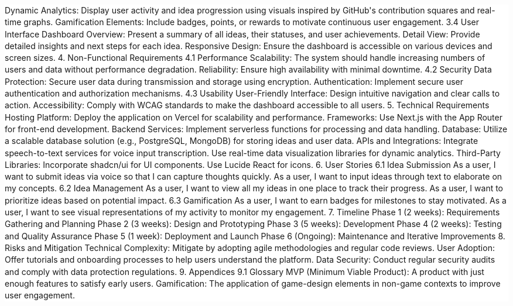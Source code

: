 Dynamic Analytics: Display user activity and idea progression using visuals inspired by GitHub's contribution squares and real-time graphs.
Gamification Elements: Include badges, points, or rewards to motivate continuous user engagement.
3.4 User Interface
Dashboard Overview: Present a summary of all ideas, their statuses, and user achievements.
Detail View: Provide detailed insights and next steps for each idea.
Responsive Design: Ensure the dashboard is accessible on various devices and screen sizes.
4. Non-Functional Requirements
4.1 Performance
Scalability: The system should handle increasing numbers of users and data without performance degradation.
Reliability: Ensure high availability with minimal downtime.
4.2 Security
Data Protection: Secure user data during transmission and storage using encryption.
Authentication: Implement secure user authentication and authorization mechanisms.
4.3 Usability
User-Friendly Interface: Design intuitive navigation and clear calls to action.
Accessibility: Comply with WCAG standards to make the dashboard accessible to all users.
5. Technical Requirements
Hosting Platform: Deploy the application on Vercel for scalability and performance.
Frameworks: Use Next.js with the App Router for front-end development.
Backend Services: Implement serverless functions for processing and data handling.
Database: Utilize a scalable database solution (e.g., PostgreSQL, MongoDB) for storing ideas and user data.
APIs and Integrations:
Integrate speech-to-text services for voice input transcription.
Use real-time data visualization libraries for dynamic analytics.
Third-Party Libraries:
Incorporate shadcn/ui for UI components.
Use Lucide React for icons.
6. User Stories
6.1 Idea Submission
As a user, I want to submit ideas via voice so that I can capture thoughts quickly.
As a user, I want to input ideas through text to elaborate on my concepts.
6.2 Idea Management
As a user, I want to view all my ideas in one place to track their progress.
As a user, I want to prioritize ideas based on potential impact.
6.3 Gamification
As a user, I want to earn badges for milestones to stay motivated.
As a user, I want to see visual representations of my activity to monitor my engagement.
7. Timeline
Phase 1 (2 weeks): Requirements Gathering and Planning
Phase 2 (3 weeks): Design and Prototyping
Phase 3 (5 weeks): Development
Phase 4 (2 weeks): Testing and Quality Assurance
Phase 5 (1 week): Deployment and Launch
Phase 6 (Ongoing): Maintenance and Iterative Improvements
8. Risks and Mitigation
Technical Complexity: Mitigate by adopting agile methodologies and regular code reviews.
User Adoption: Offer tutorials and onboarding processes to help users understand the platform.
Data Security: Conduct regular security audits and comply with data protection regulations.
9. Appendices
9.1 Glossary
MVP (Minimum Viable Product): A product with just enough features to satisfy early users.
Gamification: The application of game-design elements in non-game contexts to improve user engagement.
